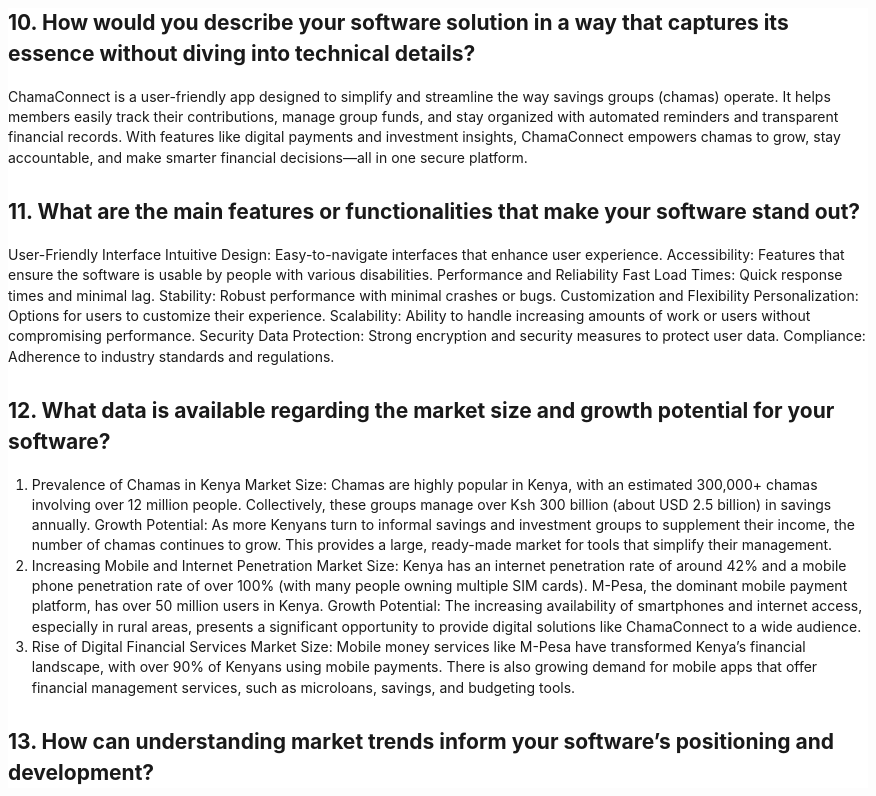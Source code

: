 ## 10. How would you describe your software solution in a way that captures its essence without diving into technical details?

ChamaConnect is a user-friendly app designed to simplify and streamline the way savings groups (chamas) operate. It helps members easily track their contributions, manage group funds, and stay organized with automated reminders and transparent financial records. With features like digital payments and investment insights, ChamaConnect empowers chamas to grow, stay accountable, and make smarter financial decisions—all in one secure platform.

## 11. What are the main features or functionalities that make your software stand out?

User-Friendly Interface
Intuitive Design: Easy-to-navigate interfaces that enhance user experience.
Accessibility: Features that ensure the software is usable by people with various disabilities.
Performance and Reliability
Fast Load Times: Quick response times and minimal lag.
Stability: Robust performance with minimal crashes or bugs.
Customization and Flexibility
Personalization: Options for users to customize their experience.
Scalability: Ability to handle increasing amounts of work or users without compromising performance.
Security
Data Protection: Strong encryption and security measures to protect user data.
Compliance: Adherence to industry standards and regulations.

## 12. What data is available regarding the market size and growth potential for your software?

1. Prevalence of Chamas in Kenya
Market Size: Chamas are highly popular in Kenya, with an estimated 300,000+ chamas involving over 12 million people. Collectively, these groups manage over Ksh 300 billion (about USD 2.5 billion) in savings annually.
Growth Potential: As more Kenyans turn to informal savings and investment groups to supplement their income, the number of chamas continues to grow. This provides a large, ready-made market for tools that simplify their management.
2. Increasing Mobile and Internet Penetration
Market Size: Kenya has an internet penetration rate of around 42% and a mobile phone penetration rate of over 100% (with many people owning multiple SIM cards). M-Pesa, the dominant mobile payment platform, has over 50 million users in Kenya.
Growth Potential: The increasing availability of smartphones and internet access, especially in rural areas, presents a significant opportunity to provide digital solutions like ChamaConnect to a wide audience.
3. Rise of Digital Financial Services
Market Size: Mobile money services like M-Pesa have transformed Kenya’s financial landscape, with over 90% of Kenyans using mobile payments. There is also growing demand for mobile apps that offer financial management services, such as microloans, savings, and budgeting tools.

## 13. How can understanding market trends inform your software’s positioning and development?
